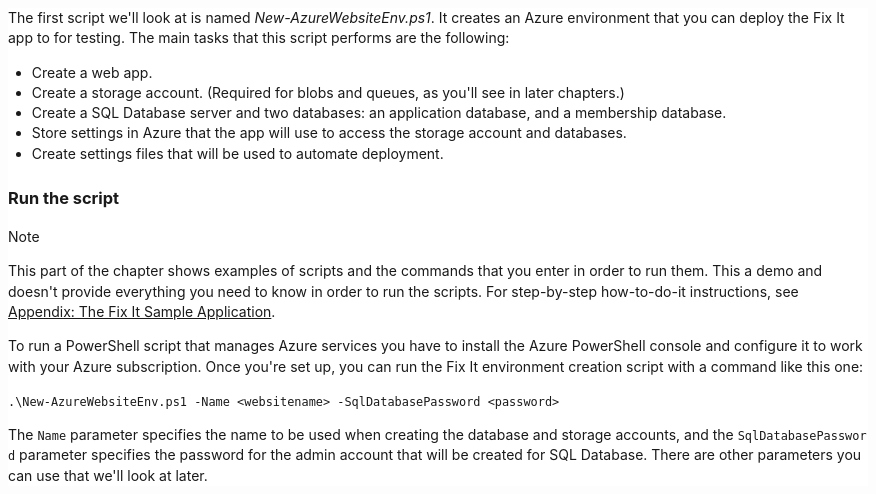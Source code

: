 The first script we'll look at is named *New-AzureWebsiteEnv.ps1*. It creates an Azure environment that you can deploy the Fix It app to for testing. The main tasks that this script performs are the following:

- Create a web app.
- Create a storage account. (Required for blobs and queues, as you'll see in later chapters.)
- Create a SQL Database server and two databases: an application database, and a membership database.
- Store settings in Azure that the app will use to access the storage account and databases.
- Create settings files that will be used to automate deployment.

### Run the script


> [!NOTE]
> This part of the chapter shows examples of scripts and the commands that you enter in order to run them. This a demo and doesn't provide everything you need to know in order to run the scripts. For step-by-step how-to-do-it instructions, see [Appendix: The Fix It Sample Application](the-fix-it-sample-application.md#deploybase).


To run a PowerShell script that manages Azure services you have to install the Azure PowerShell console and configure it to work with your Azure subscription. Once you're set up, you can run the Fix It environment creation script with a command like this one:

`.\New-AzureWebsiteEnv.ps1 -Name <websitename> -SqlDatabasePassword <password>`

The `Name` parameter specifies the name to be used when creating the database and storage accounts, and the `SqlDatabasePassword` parameter specifies the password for the admin account that will be created for SQL Database. There are other parameters you can use that we'll look at later.
